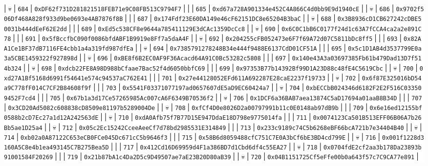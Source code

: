 | 💀 | `684` | `0xDF62f731D281821518FEB71e9C08FB513C9794F7` |
|  | `685` | `0xd67a728A901334e452C4A866C4d0bb9E9d1940cE` |
| 💀 | `686` | `0x9702f506Df468A828f933d9be0693e4AB7876f8B` |
|  | `687` | `0x174Fdf23E60DA149e46cF62151DC8e65204B3baC` |
| 💀 | `688` | `0x3B8936cD1CB627242cDBE50031b444dEeF62E2dd` |
|  | `689` | `0xEd5c538CF8e9644a785411129E3dCAc1359DcCc8` |
| 💀 | `690` | `0x6C0C1bB6C0177f24d1c63A7fCCA4ca2a2e891C78` |
|  | `691` | `0x5fBccfbC090f0086bfdABF1B9919e8Ff7a5daA4F` |
| 💀 | `692` | `0x204255cFB052473e6F7f69A72d07C5811bDc8ff5` |
|  | `693` | `0x82AA1Ce1BF37dB7116FE4cbb1a4a319fd987dfEa` |
| 💀 | `694` | `0x7385791278248B34e444f9488E6137CdD01CF51A` |
|  | `695` | `0x5c1D1AB4d3537799E0a3a5CBE1459322f927898d` |
| 💀 | `696` | `0xBE8f6B2EC0AF9F36Acacd64A91C0Bc53282c5808` |
|  | `697` | `0x140e43A3a03697385Fb61b479Dad13D7f514b324` |
| 💀 | `698` | `0xdcb22FE8A98D988bCfaae7Bac52f4d6050bbfC69` |
|  | `699` | `0x97353B77b14392Bf99D1A23D88c48fE4C5619Cbc` |
| 💀 | `700` | `0xd27A1Bf5168d6991f54641e574c94537aC762E41` |
|  | `701` | `0x27e44128052EFd611A692287E28caE2237f19733` |
| 💀 | `702` | `0x6f87E325016bD54a9C778fF014C7CF2B84608f9f` |
|  | `703` | `0x5541F03371077197ad0657607dE5aD9EC60424a7` |
| 💀 | `704` | `0xbECCbB024346d6182F2E2F516C033509452F7cd4` |
|  | `705` | `0x67b1a3d17Ce57265985Ac007cA6F6349B70536f2` |
| 💀 | `706` | `0x1DCF6a36BAB7aea13874C5aD17694a01aaB8B34D` |
|  | `707` | `0x3CD20Ad5082c608838cD8509e81197b5289004De` |
| 💀 | `708` | `0xfCf4D0e8026D2a00797991b11c0E0148ab97dB9b` |
|  | `709` | `0x6e16ed12155bf0588b2cD7Ec27a1d12A242563dE` |
| 💀 | `710` | `0xdA0Afb75f7B77D15E947DdaE18D798e9775014fa` |
|  | `711` | `0x0074123Ca501B513EFF06B06A7b26Bb5ae1D25a4` |
| 💀 | `712` | `0x05c2Ec15242CceeAeeCf7d78bd2985531E314849` |
|  | `713` | `0x233c9189c74C5b6268eBF66bcA721b7e34404B40` |
| 💀 | `714` | `0xb02a0A87122C653eCB0FCe045Dc671cC5b9646f3` |
|  | `715` | `0x58B6d8059488cfC751C7E0A3bCf6bE3BD4cd799E` |
| 💀 | `716` | `0x001f1228d3160A5C8e4b1ea493145C7B275Bea5D` |
|  | `717` | `0x412Cd16D69959d4F1a386BD7d1Cbd6df4c55EA27` |
| 💀 | `718` | `0x0704fdE2cf2aa3b178Da23893b91001584F20269` |
|  | `719` | `0x21b87bA1c4Da2D5c9D49507ae7aE23B20D80aB39` |
| 💀 | `720` | `0x04B1151725Cf5eFfe00b0a643f57c7C9CA77e891` |